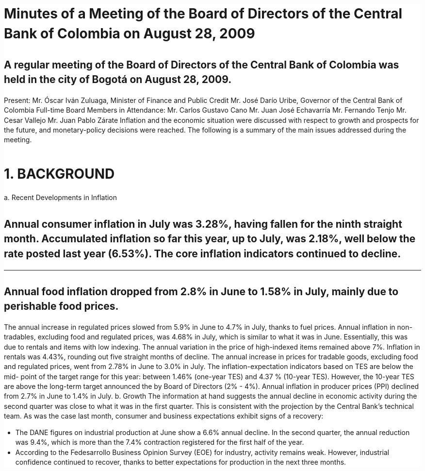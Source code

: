 # Minutes of a Meeting of the Board of Directors of the Central Bank of Colombia on August 28, 2009 

## A regular meeting of the Board of Directors of the Central Bank of Colombia was held in the city of Bogotá on August 28, 2009.
 Present:  Mr. Óscar Iván Zuluaga, Minister of Finance and Public Credit Mr. José Darío Uribe, Governor of the Central Bank of Colombia
 Full-time Board Members in Attendance: Mr. Carlos Gustavo Cano  Mr. Juan José Echavarría  Mr. Fernando Tenjo Mr. Cesar Vallejo Mr. Juan Pablo Zárate
 Inflation and the economic situation were discussed with respect to growth and prospects for the future, and monetary-policy decisions were reached.  The following is a summary of the main issues addressed during the meeting. 

# 1. BACKGROUND
 a. Recent Developments in Inflation 

## Annual consumer inflation in July was 3.28%, having fallen for the ninth straight month. Accumulated inflation so far this year, up to July, was 2.18%, well below the rate posted last year (6.53%). The core inflation indicators continued to decline. 


-----

## Annual food inflation dropped from 2.8% in June to 1.58% in July, mainly due to perishable food prices. 
 The annual increase in regulated prices slowed from 5.9% in June to 4.7% in July, thanks to fuel prices. 
 Annual inflation in non-tradables, excluding food and regulated prices, was 4.68% in July, which is similar to what it was in June. Essentially, this was due to rentals and items with low indexing. The annual variation in the price of high-indexed items remained above 7%. Inflation in rentals was 4.43%, rounding out five straight months of decline.
 The annual increase in prices for tradable goods, excluding food and regulated prices, went from 2.78% in June to 3.0% in July.
 The inflation-expectation indicators based on TES are below the mid- point of the target range for this year: between 1.46% (one-year TES) and 4.37 % (10-year TES). However, the 10-year TES are above the long-term target announced the by Board of Directors (2% - 4%).
 Annual inflation in producer prices (PPI) declined from 2.7% in June to 1.4% in July.
 b. Growth 
 The information at hand suggests the annual decline in economic activity during the second quarter was close to what it was in the first quarter. This is consistent with the projection by the Central Bank’s technical team.  As was the case last month, consumer and business expectations exhibit signs of a recovery:
 - The DANE figures on industrial production at June show a 6.6% annual decline. In the second quarter, the annual reduction was 9.4%, which is more than the 7.4% contraction registered for the first half of the year. 
 - According to the Fedesarrollo Business Opinion Survey (EOE) for industry, activity remains weak. However, industrial confidence continued to recover, thanks to better expectations for production in the next three months. 

